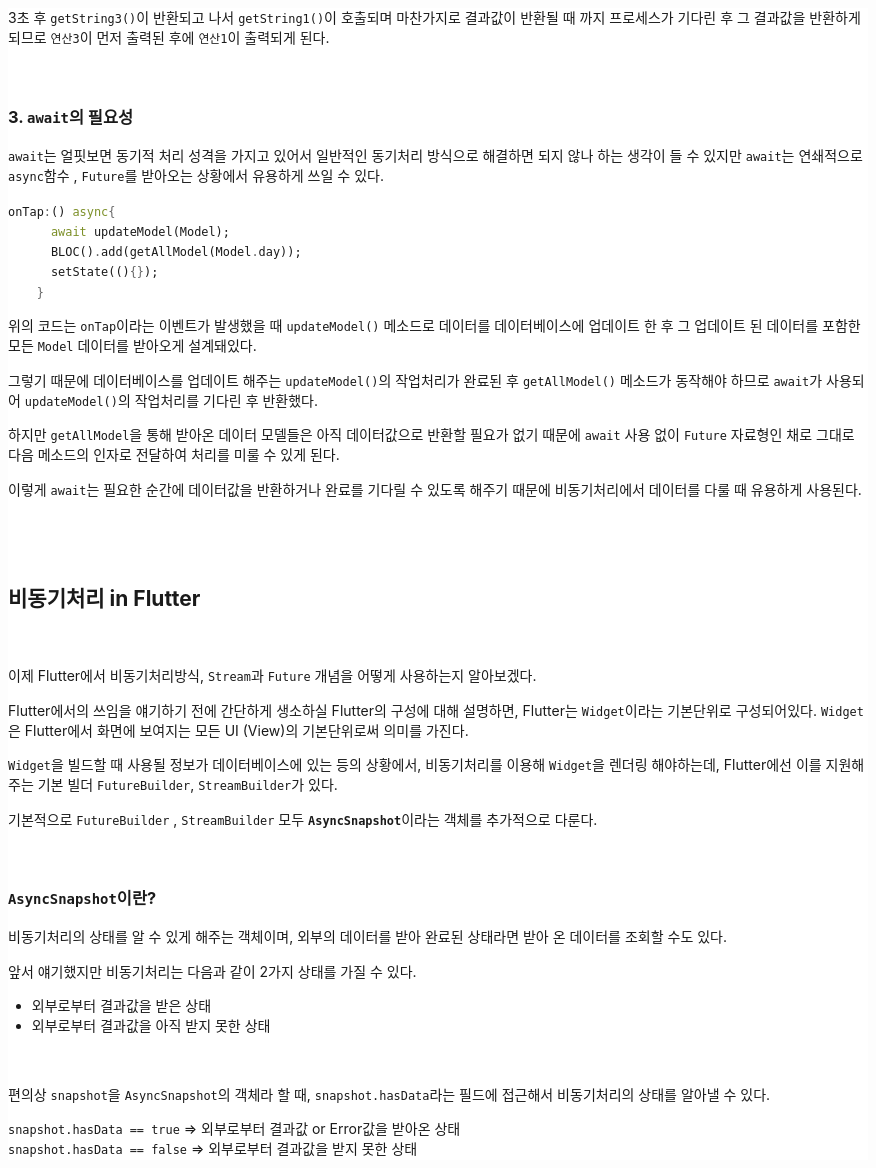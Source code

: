 3초 후 `getString3()`이 반환되고 나서 `getString1()`이 호출되며 마찬가지로 결과값이 반환될 때 까지 프로세스가 기다린 후 그 결과값을 반환하게 되므로 `연산3`이 먼저 출력된 후에 `연산1`이 출력되게 된다.

<br>

### 3. `await`의 필요성
`await`는 얼핏보면 동기적 처리 성격을 가지고 있어서 일반적인 동기처리 방식으로 해결하면 되지 않나 하는 생각이 들 수 있지만 `await`는 연쇄적으로 `async`함수 , `Future`를 받아오는 상황에서 유용하게 쓰일 수 있다.

```dart
onTap:() async{
      await updateModel(Model);
      BLOC().add(getAllModel(Model.day));
      setState((){});
    }
```
위의 코드는 `onTap`이라는 이벤트가 발생했을 때 `updateModel()` 메소드로 데이터를 데이터베이스에 업데이트 한 후 그 업데이트 된 데이터를 포함한 모든 `Model` 데이터를 받아오게 설계돼있다. 

그렇기 때문에 데이터베이스를 업데이트 해주는 `updateModel()`의 작업처리가 완료된 후 `getAllModel()` 메소드가 동작해야 하므로 `await`가 사용되어 `updateModel()`의 작업처리를 기다린 후 반환했다. 

하지만 `getAllModel`을 통해 받아온 데이터 모델들은 아직 데이터값으로 반환할 필요가 없기 때문에 `await` 사용 없이 `Future` 자료형인 채로 그대로 다음 메소드의 인자로 전달하여 처리를 미룰 수 있게 된다. 

이렇게 `await`는 필요한 순간에 데이터값을 반환하거나 완료를 기다릴 수 있도록 해주기 때문에 비동기처리에서 데이터를 다룰 때 유용하게 사용된다.

<br>
<br>

## 비동기처리 in Flutter
<br>

이제 Flutter에서  비동기처리방식, `Stream`과 `Future` 개념을 어떻게 사용하는지 알아보겠다.

Flutter에서의 쓰임을 얘기하기 전에 간단하게 생소하실 Flutter의 구성에 대해 설명하면, Flutter는 `Widget`이라는 기본단위로 구성되어있다. `Widget`은 Flutter에서 화면에 보여지는 모든 UI (View)의 기본단위로써 의미를 가진다.

`Widget`을 빌드할 때 사용될 정보가 데이터베이스에 있는 등의 상황에서, 비동기처리를 이용해 `Widget`을 렌더링 해야하는데, Flutter에선 이를 지원해주는 기본 빌더 `FutureBuilder`, `StreamBuilder`가 있다.

기본적으로 `FutureBuilder` , `StreamBuilder` 모두 <strong>`AsyncSnapshot`</strong>이라는 객체를 추가적으로 다룬다.

<br>

### `AsyncSnapshot`이란? 

비동기처리의 상태를 알 수 있게 해주는 객체이며, 외부의 데이터를 받아 완료된 상태라면 받아 온 데이터를 조회할 수도 있다.

앞서 얘기했지만 비동기처리는 다음과 같이 2가지 상태를 가질 수 있다.

- 외부로부터 결과값을 받은 상태
- 외부로부터 결과값을 아직 받지 못한 상태
<br>

편의상 `snapshot`을 `AsyncSnapshot`의 객체라 할 때, `snapshot.hasData`라는 필드에 접근해서 비동기처리의 상태를 알아낼 수 있다.

`snapshot.hasData == true` => 외부로부터 결과값 or Error값을 받아온 상태 <br> 
`snapshot.hasData == false` => 외부로부터 결과값을 받지 못한 상태
